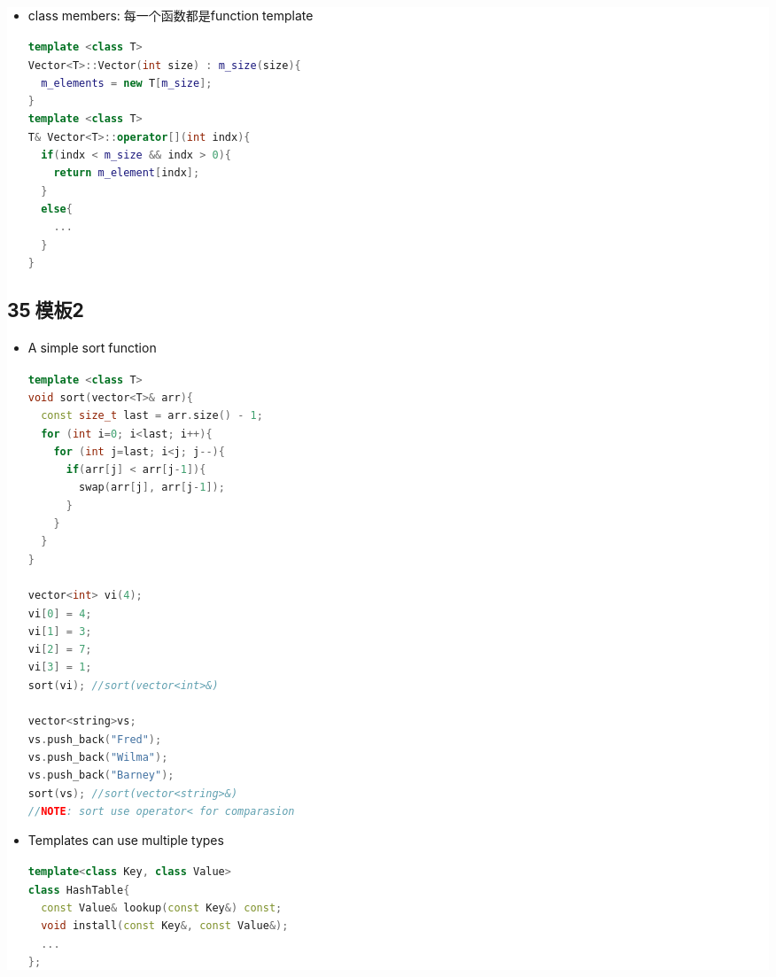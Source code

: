   - class members: 每一个函数都是function template

    ```c++
    template <class T>
    Vector<T>::Vector(int size) : m_size(size){
      m_elements = new T[m_size];
    }
    template <class T>
    T& Vector<T>::operator[](int indx){
      if(indx < m_size && indx > 0){
        return m_element[indx];
      }
      else{
        ...
      }
    }
    ```

## 35 模板2

- A simple sort function

  ```c++
  template <class T>
  void sort(vector<T>& arr){
    const size_t last = arr.size() - 1;
    for (int i=0; i<last; i++){
      for (int j=last; i<j; j--){
        if(arr[j] < arr[j-1]){
          swap(arr[j], arr[j-1]);
        }
      }
    }
  }
  
  vector<int> vi(4);
  vi[0] = 4;
  vi[1] = 3;
  vi[2] = 7;
  vi[3] = 1;
  sort(vi); //sort(vector<int>&)
  
  vector<string>vs;
  vs.push_back("Fred");
  vs.push_back("Wilma");
  vs.push_back("Barney");
  sort(vs); //sort(vector<string>&)
  //NOTE: sort use operator< for comparasion
  ```

- Templates can use multiple types

  ```c++
  template<class Key, class Value>
  class HashTable{
    const Value& lookup(const Key&) const;
    void install(const Key&, const Value&);
    ...
  };
  ```
